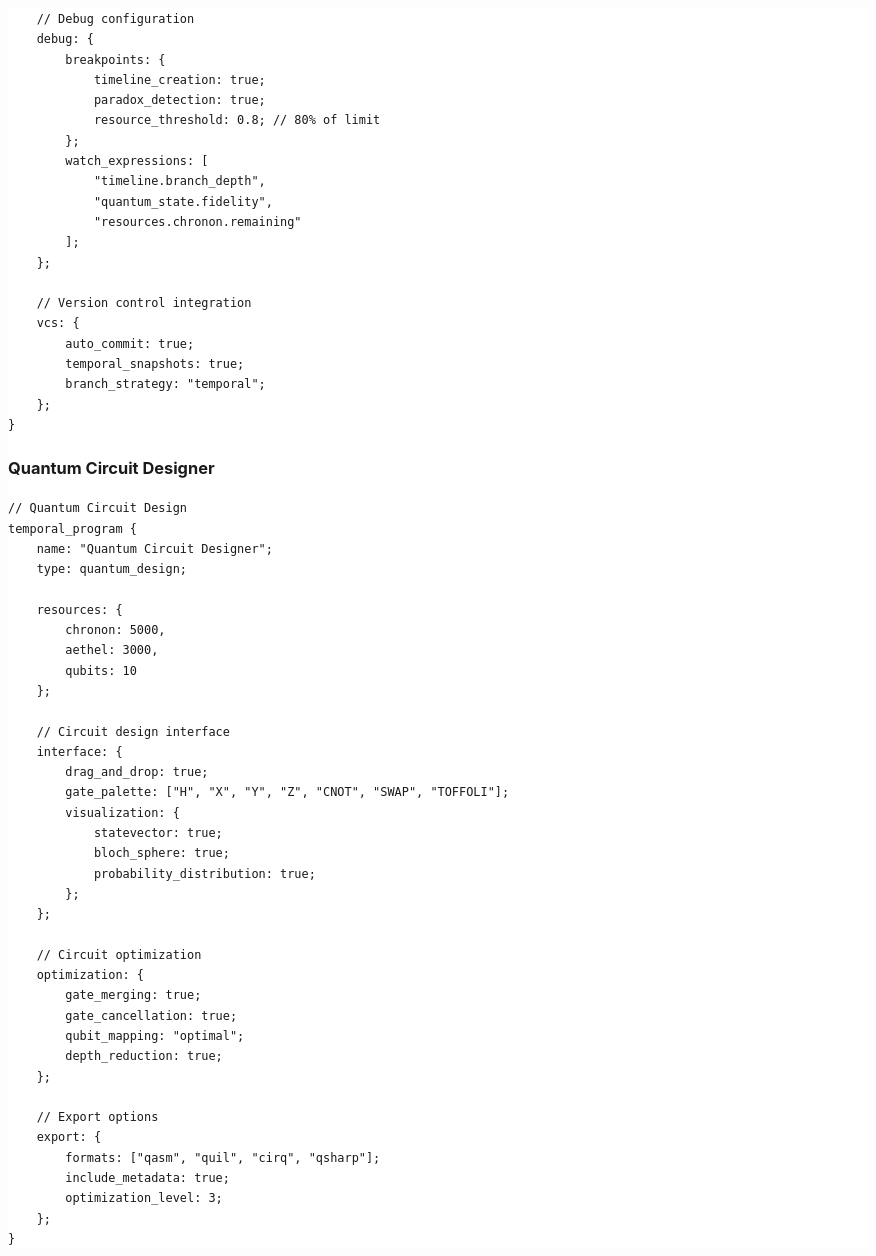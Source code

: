 ```4ever
    // Debug configuration
    debug: {
        breakpoints: {
            timeline_creation: true;
            paradox_detection: true;
            resource_threshold: 0.8; // 80% of limit
        };
        watch_expressions: [
            "timeline.branch_depth",
            "quantum_state.fidelity",
            "resources.chronon.remaining"
        ];
    };
    
    // Version control integration
    vcs: {
        auto_commit: true;
        temporal_snapshots: true;
        branch_strategy: "temporal";
    };
}
```

### Quantum Circuit Designer

```4ever
// Quantum Circuit Design
temporal_program {
    name: "Quantum Circuit Designer";
    type: quantum_design;
    
    resources: {
        chronon: 5000,
        aethel: 3000,
        qubits: 10
    };
    
    // Circuit design interface
    interface: {
        drag_and_drop: true;
        gate_palette: ["H", "X", "Y", "Z", "CNOT", "SWAP", "TOFFOLI"];
        visualization: {
            statevector: true;
            bloch_sphere: true;
            probability_distribution: true;
        };
    };
    
    // Circuit optimization
    optimization: {
        gate_merging: true;
        gate_cancellation: true;
        qubit_mapping: "optimal";
        depth_reduction: true;
    };
    
    // Export options
    export: {
        formats: ["qasm", "quil", "cirq", "qsharp"];
        include_metadata: true;
        optimization_level: 3;
    };
}
```